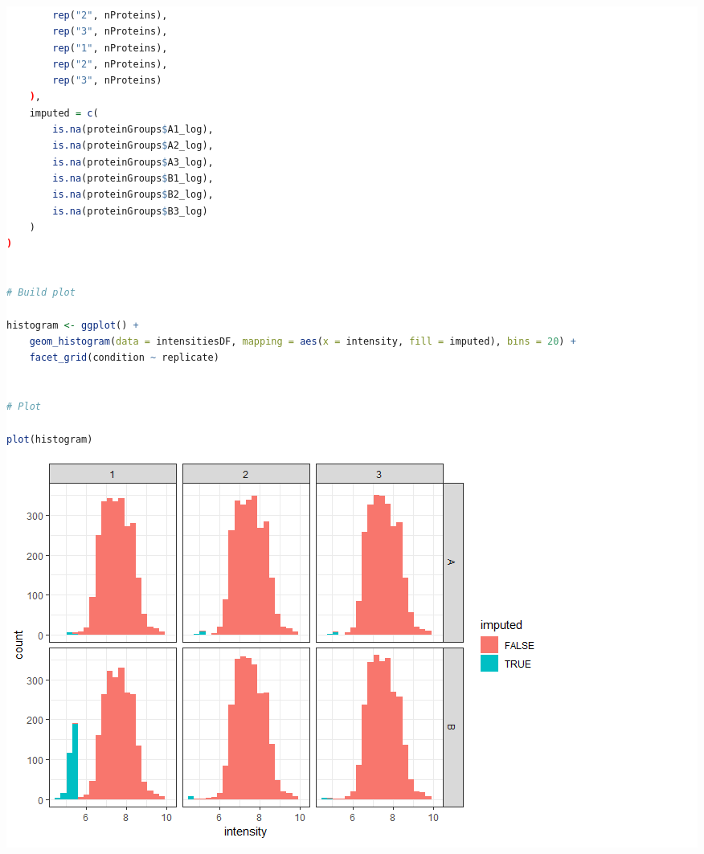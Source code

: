 ``` r
        rep("2", nProteins),
        rep("3", nProteins),
        rep("1", nProteins),
        rep("2", nProteins),
        rep("3", nProteins)
    ),
    imputed = c(
        is.na(proteinGroups$A1_log),
        is.na(proteinGroups$A2_log),
        is.na(proteinGroups$A3_log),
        is.na(proteinGroups$B1_log),
        is.na(proteinGroups$B2_log),
        is.na(proteinGroups$B3_log)
    )
)


# Build plot

histogram <- ggplot() + 
    geom_histogram(data = intensitiesDF, mapping = aes(x = intensity, fill = imputed), bins = 20) +
    facet_grid(condition ~ replicate)


# Plot

plot(histogram)
```

![](quantitative_proteomics_files/figure-markdown_github/imputed_distribution-1.png)
